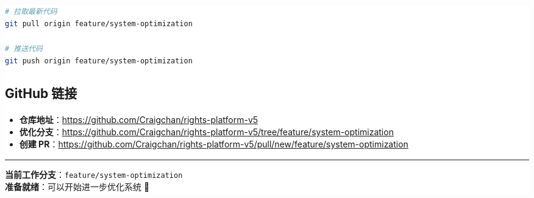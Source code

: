```bash
# 拉取最新代码
git pull origin feature/system-optimization

# 推送代码
git push origin feature/system-optimization
```

## GitHub 链接

- **仓库地址**：https://github.com/Craigchan/rights-platform-v5
- **优化分支**：https://github.com/Craigchan/rights-platform-v5/tree/feature/system-optimization
- **创建 PR**：https://github.com/Craigchan/rights-platform-v5/pull/new/feature/system-optimization

---

**当前工作分支**：`feature/system-optimization`  
**准备就绪**：可以开始进一步优化系统 🚀

